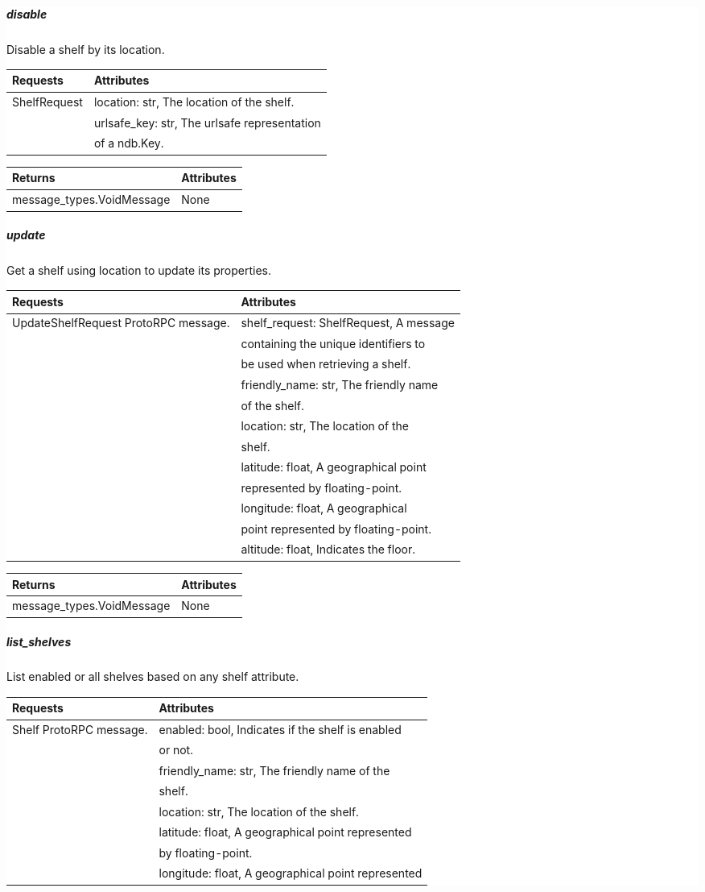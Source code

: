 ##### disable

Disable a shelf by its location.

| Requests                     | Attributes                                    |
| :--------------------------- | :----------------------------------------     |
| ShelfRequest                 | location: str, The location of the shelf.     |
|                              | urlsafe_key: str, The urlsafe representation  |
|                              | of a ndb.Key.                                 |

Returns                   | Attributes
:------------------------ | :---------
message_types.VoidMessage | None

##### update

Get a shelf using location to update its properties.

| Requests                             | Attributes                            |
| :----------------------------------- | :------------------------------------ |
| UpdateShelfRequest ProtoRPC message. | shelf_request: ShelfRequest, A message|
|                                      | containing the unique identifiers to  |
|                                      | be used when retrieving a shelf.      |
|                                      | friendly_name: str, The friendly name |
|                                      | of the shelf.                         |
|                                      | location: str, The location of the    |
|                                      | shelf.                                |
|                                      | latitude: float, A geographical point |
|                                      | represented by floating-point.        |
|                                      | longitude: float, A geographical      |
|                                      | point represented by floating-point.  |
|                                      | altitude: float, Indicates the floor. |

Returns                   | Attributes
:------------------------ | :---------
message_types.VoidMessage | None

##### list_shelves

List enabled or all shelves based on any shelf attribute.

| Requests                | Attributes                                         |
| :---------------------- | :------------------------------------------------- |
| Shelf ProtoRPC message. | enabled: bool, Indicates if the shelf is enabled   |
|                         | or not.                                            |
|                         | friendly_name: str, The friendly name of the       |
|                         | shelf.                                             |
|                         | location: str, The location of the shelf.          |
|                         | latitude: float, A geographical point represented  |
|                         | by floating-point.                                 |
|                         | longitude: float, A geographical point represented |